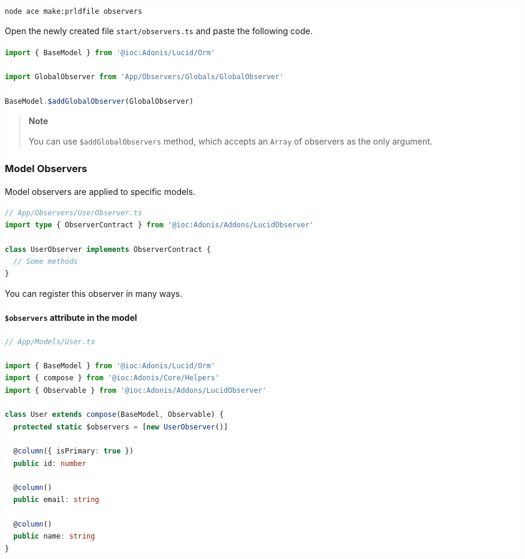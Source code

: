 ```sh
node ace make:prldfile observers
```

Open the newly created file `start/observers.ts` and paste the following code.

```ts
import { BaseModel } from '@ioc:Adonis/Lucid/Orm'

import GlobalObserver from 'App/Observers/Globals/GlobalObserver'

BaseModel.$addGlobalObserver(GlobalObserver)
```

> **Note**
>
> You can use `$addGlobalObservers` method, which accepts an `Array` of observers as the only argument.

### Model Observers
Model observers are applied to specific models.

```ts
// App/Observers/UserObserver.ts
import type { ObserverContract } from '@ioc:Adonis/Addons/LucidObserver'

class UserObserver implements ObserverContract {
  // Some methods
}
```
You can register this observer in many ways.

#### `$observers` attribute in the model

```ts
// App/Models/User.ts

import { BaseModel } from '@ioc:Adonis/Lucid/Orm'
import { compose } from '@ioc:Adonis/Core/Helpers'
import { Observable } from '@ioc:Adonis/Addons/LucidObserver'

class User extends compose(BaseModel, Observable) {
  protected static $observers = [new UserObserver()]

  @column({ isPrimary: true })
  public id: number

  @column()
  public email: string

  @column()
  public name: string
}
```
